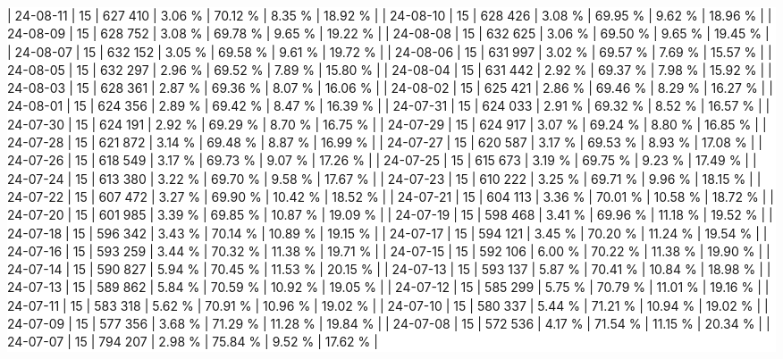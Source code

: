 | 24-08-11 | 15 | 627 410  | 3.06 % | 70.12 % | 8.35 % | 18.92 % |
| 24-08-10 | 15 | 628 426  | 3.08 % | 69.95 % | 9.62 % | 18.96 % |
| 24-08-09 | 15 | 628 752  | 3.08 % | 69.78 % | 9.65 % | 19.22 % |
| 24-08-08 | 15 | 632 625  | 3.06 % | 69.50 % | 9.65 % | 19.45 % |
| 24-08-07 | 15 | 632 152  | 3.05 % | 69.58 % | 9.61 % | 19.72 % |
| 24-08-06 | 15 | 631 997  | 3.02 % | 69.57 % | 7.69 % | 15.57 % |
| 24-08-05 | 15 | 632 297  | 2.96 % | 69.52 % | 7.89 % | 15.80 % |
| 24-08-04 | 15 | 631 442  | 2.92 % | 69.37 % | 7.98 % | 15.92 % |
| 24-08-03 | 15 | 628 361  | 2.87 % | 69.36 % | 8.07 % | 16.06 % |
| 24-08-02 | 15 | 625 421  | 2.86 % | 69.46 % | 8.29 % | 16.27 % |
| 24-08-01 | 15 | 624 356  | 2.89 % | 69.42 % | 8.47 % | 16.39 % |
| 24-07-31 | 15 | 624 033  | 2.91 % | 69.32 % | 8.52 % | 16.57 % |
| 24-07-30 | 15 | 624 191  | 2.92 % | 69.29 % | 8.70 % | 16.75 % |
| 24-07-29 | 15 | 624 917  | 3.07 % | 69.24 % | 8.80 % | 16.85 % |
| 24-07-28 | 15 | 621 872  | 3.14 % | 69.48 % | 8.87 % | 16.99 % |
| 24-07-27 | 15 | 620 587  | 3.17 % | 69.53 % | 8.93 % | 17.08 % |
| 24-07-26 | 15 | 618 549  | 3.17 % | 69.73 % | 9.07 % | 17.26 % |
| 24-07-25 | 15 | 615 673  | 3.19 % | 69.75 % | 9.23 % | 17.49 % |
| 24-07-24 | 15 | 613 380  | 3.22 % | 69.70 % | 9.58 % | 17.67 % |
| 24-07-23 | 15 | 610 222  | 3.25 % | 69.71 % | 9.96 % | 18.15 % |
| 24-07-22 | 15 | 607 472  | 3.27 % | 69.90 % | 10.42 % | 18.52 % |
| 24-07-21 | 15 | 604 113  | 3.36 % | 70.01 % | 10.58 % | 18.72 % |
| 24-07-20 | 15 | 601 985  | 3.39 % | 69.85 % | 10.87 % | 19.09 % |
| 24-07-19 | 15 | 598 468  | 3.41 % | 69.96 % | 11.18 % | 19.52 % |
| 24-07-18 | 15 | 596 342  | 3.43 % | 70.14 % | 10.89 % | 19.15 % |
| 24-07-17 | 15 | 594 121  | 3.45 % | 70.20 % | 11.24 % | 19.54 % |
| 24-07-16 | 15 | 593 259  | 3.44 % | 70.32 % | 11.38 % | 19.71 % |
| 24-07-15 | 15 | 592 106  | 6.00 % | 70.22 % | 11.38 % | 19.90 % |
| 24-07-14 | 15 | 590 827  | 5.94 % | 70.45 % | 11.53 % | 20.15 % |
| 24-07-13 | 15 | 593 137  | 5.87 % | 70.41 % | 10.84 % | 18.98 % |
| 24-07-13 | 15 | 589 862  | 5.84 % | 70.59 % | 10.92 % | 19.05 % |
| 24-07-12 | 15 | 585 299  | 5.75 % | 70.79 % | 11.01 % | 19.16 % |
| 24-07-11 | 15 | 583 318  | 5.62 % | 70.91 % | 10.96 % | 19.02 % |
| 24-07-10 | 15 | 580 337  | 5.44 % | 71.21 % | 10.94 % | 19.02 % |
| 24-07-09 | 15 | 577 356  | 3.68 % | 71.29 % | 11.28 % | 19.84 % |
| 24-07-08 | 15 | 572 536  | 4.17 % | 71.54 % | 11.15 % | 20.34 % |
| 24-07-07 | 15 | 794 207  | 2.98 % | 75.84 % | 9.52 % | 17.62 % |